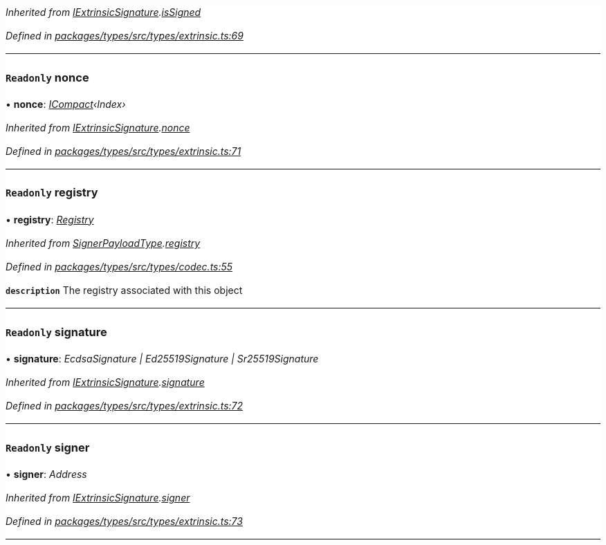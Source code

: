 *Inherited from [IExtrinsicSignature](_types_extrinsic_.iextrinsicsignature.md).[isSigned](_types_extrinsic_.iextrinsicsignature.md#readonly-issigned)*

*Defined in [packages/types/src/types/extrinsic.ts:69](https://github.com/polkadot-js/api/blob/b0dc7cf451/packages/types/src/types/extrinsic.ts#L69)*

___

### `Readonly` nonce

• **nonce**: *[ICompact](_types_interfaces_.icompact.md)‹Index›*

*Inherited from [IExtrinsicSignature](_types_extrinsic_.iextrinsicsignature.md).[nonce](_types_extrinsic_.iextrinsicsignature.md#readonly-nonce)*

*Defined in [packages/types/src/types/extrinsic.ts:71](https://github.com/polkadot-js/api/blob/b0dc7cf451/packages/types/src/types/extrinsic.ts#L71)*

___

### `Readonly` registry

• **registry**: *[Registry](_types_registry_.registry.md)*

*Inherited from [SignerPayloadType](_extrinsic_signerpayload_.signerpayloadtype.md).[registry](_extrinsic_signerpayload_.signerpayloadtype.md#readonly-registry)*

*Defined in [packages/types/src/types/codec.ts:55](https://github.com/polkadot-js/api/blob/b0dc7cf451/packages/types/src/types/codec.ts#L55)*

**`description`** The registry associated with this object

___

### `Readonly` signature

• **signature**: *EcdsaSignature | Ed25519Signature | Sr25519Signature*

*Inherited from [IExtrinsicSignature](_types_extrinsic_.iextrinsicsignature.md).[signature](_types_extrinsic_.iextrinsicsignature.md#readonly-signature)*

*Defined in [packages/types/src/types/extrinsic.ts:72](https://github.com/polkadot-js/api/blob/b0dc7cf451/packages/types/src/types/extrinsic.ts#L72)*

___

### `Readonly` signer

• **signer**: *Address*

*Inherited from [IExtrinsicSignature](_types_extrinsic_.iextrinsicsignature.md).[signer](_types_extrinsic_.iextrinsicsignature.md#readonly-signer)*

*Defined in [packages/types/src/types/extrinsic.ts:73](https://github.com/polkadot-js/api/blob/b0dc7cf451/packages/types/src/types/extrinsic.ts#L73)*

___
